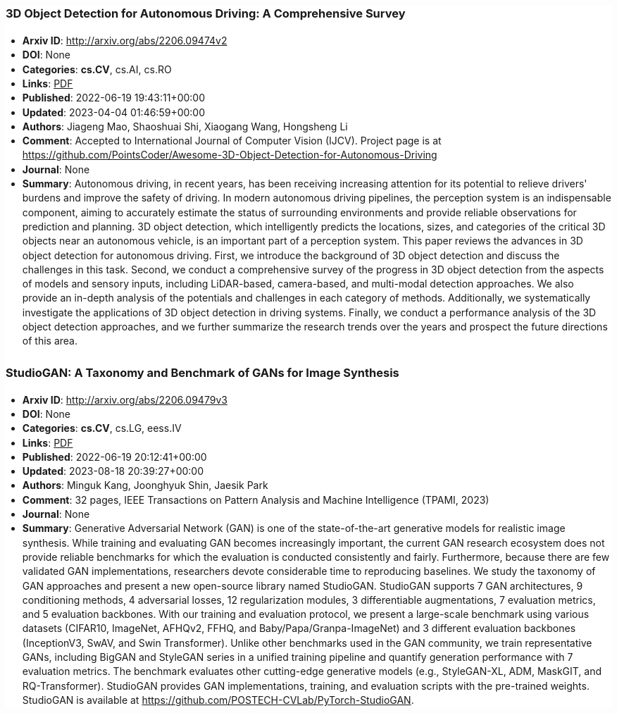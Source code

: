

### 3D Object Detection for Autonomous Driving: A Comprehensive Survey
- **Arxiv ID**: http://arxiv.org/abs/2206.09474v2
- **DOI**: None
- **Categories**: **cs.CV**, cs.AI, cs.RO
- **Links**: [PDF](http://arxiv.org/pdf/2206.09474v2)
- **Published**: 2022-06-19 19:43:11+00:00
- **Updated**: 2023-04-04 01:46:59+00:00
- **Authors**: Jiageng Mao, Shaoshuai Shi, Xiaogang Wang, Hongsheng Li
- **Comment**: Accepted to International Journal of Computer Vision (IJCV). Project
  page is at
  https://github.com/PointsCoder/Awesome-3D-Object-Detection-for-Autonomous-Driving
- **Journal**: None
- **Summary**: Autonomous driving, in recent years, has been receiving increasing attention for its potential to relieve drivers' burdens and improve the safety of driving. In modern autonomous driving pipelines, the perception system is an indispensable component, aiming to accurately estimate the status of surrounding environments and provide reliable observations for prediction and planning. 3D object detection, which intelligently predicts the locations, sizes, and categories of the critical 3D objects near an autonomous vehicle, is an important part of a perception system. This paper reviews the advances in 3D object detection for autonomous driving. First, we introduce the background of 3D object detection and discuss the challenges in this task. Second, we conduct a comprehensive survey of the progress in 3D object detection from the aspects of models and sensory inputs, including LiDAR-based, camera-based, and multi-modal detection approaches. We also provide an in-depth analysis of the potentials and challenges in each category of methods. Additionally, we systematically investigate the applications of 3D object detection in driving systems. Finally, we conduct a performance analysis of the 3D object detection approaches, and we further summarize the research trends over the years and prospect the future directions of this area.



### StudioGAN: A Taxonomy and Benchmark of GANs for Image Synthesis
- **Arxiv ID**: http://arxiv.org/abs/2206.09479v3
- **DOI**: None
- **Categories**: **cs.CV**, cs.LG, eess.IV
- **Links**: [PDF](http://arxiv.org/pdf/2206.09479v3)
- **Published**: 2022-06-19 20:12:41+00:00
- **Updated**: 2023-08-18 20:39:27+00:00
- **Authors**: Minguk Kang, Joonghyuk Shin, Jaesik Park
- **Comment**: 32 pages, IEEE Transactions on Pattern Analysis and Machine
  Intelligence (TPAMI, 2023)
- **Journal**: None
- **Summary**: Generative Adversarial Network (GAN) is one of the state-of-the-art generative models for realistic image synthesis. While training and evaluating GAN becomes increasingly important, the current GAN research ecosystem does not provide reliable benchmarks for which the evaluation is conducted consistently and fairly. Furthermore, because there are few validated GAN implementations, researchers devote considerable time to reproducing baselines. We study the taxonomy of GAN approaches and present a new open-source library named StudioGAN. StudioGAN supports 7 GAN architectures, 9 conditioning methods, 4 adversarial losses, 12 regularization modules, 3 differentiable augmentations, 7 evaluation metrics, and 5 evaluation backbones. With our training and evaluation protocol, we present a large-scale benchmark using various datasets (CIFAR10, ImageNet, AFHQv2, FFHQ, and Baby/Papa/Granpa-ImageNet) and 3 different evaluation backbones (InceptionV3, SwAV, and Swin Transformer). Unlike other benchmarks used in the GAN community, we train representative GANs, including BigGAN and StyleGAN series in a unified training pipeline and quantify generation performance with 7 evaluation metrics. The benchmark evaluates other cutting-edge generative models (e.g., StyleGAN-XL, ADM, MaskGIT, and RQ-Transformer). StudioGAN provides GAN implementations, training, and evaluation scripts with the pre-trained weights. StudioGAN is available at https://github.com/POSTECH-CVLab/PyTorch-StudioGAN.
